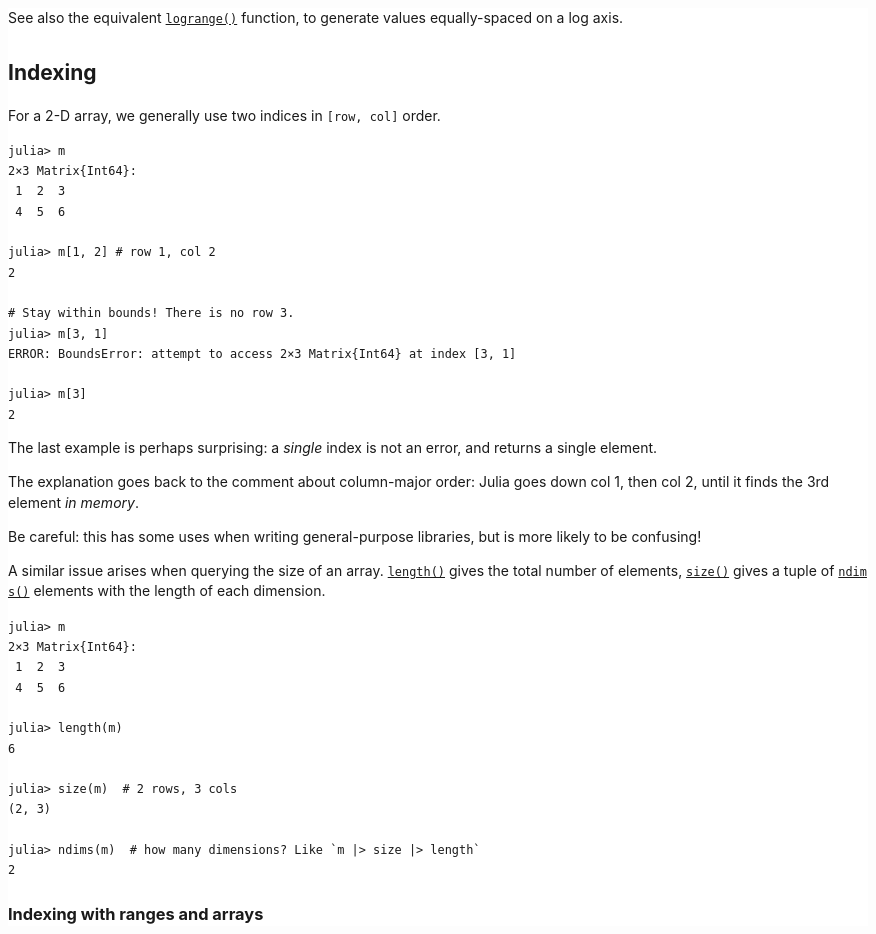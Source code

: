See also the equivalent [`logrange()`][logrange] function, to generate values equally-spaced on a log axis.

## Indexing

For a 2-D array, we generally use two indices in `[row, col]` order.

```julia-repl
julia> m
2×3 Matrix{Int64}:
 1  2  3
 4  5  6

julia> m[1, 2] # row 1, col 2
2

# Stay within bounds! There is no row 3.
julia> m[3, 1]
ERROR: BoundsError: attempt to access 2×3 Matrix{Int64} at index [3, 1]

julia> m[3]
2
```

The last example is perhaps surprising: a _single_ index is not an error, and returns a single element.

The explanation goes back to the comment about column-major order: Julia goes down col 1, then col 2, until it finds the 3rd element _in memory_.

Be careful: this has some uses when writing general-purpose libraries, but is more likely to be confusing!

A similar issue arises when querying the size of an array.
[`length()`][length] gives the total number of elements, [`size()`][size] gives a tuple of [`ndims()`][ndims] elements with the length of each dimension.

```julia-repl
julia> m
2×3 Matrix{Int64}:
 1  2  3
 4  5  6

julia> length(m)
6

julia> size(m)  # 2 rows, 3 cols
(2, 3)

julia> ndims(m)  # how many dimensions? Like `m |> size |> length`
2
```

### Indexing with ranges and arrays


[vectors]: https://exercism.org/tracks/julia/concepts/vectors
[loops]: https://exercism.org/tracks/julia/concepts/loops
[hcat]: https://docs.julialang.org/en/v1/base/arrays/#Base.hcat
[vcat]: https://docs.julialang.org/en/v1/base/arrays/#Base.vcat
[cat]: https://docs.julialang.org/en/v1/base/arrays/#Base.cat
[reduce]: https://docs.julialang.org/en/v1/base/collections/#Base.reduce-Tuple{Any,%20Any}
[eachrow]: https://docs.julialang.org/en/v1/base/arrays/#Base.eachrow
[eachcol]: https://docs.julialang.org/en/v1/base/arrays/#Base.eachcol
[eachslice]: https://docs.julialang.org/en/v1/base/arrays/#Base.eachslice
[vector-ops]: https://exercism.org/tracks/julia/concepts/vector-operations
[col-major]: https://en.wikipedia.org/wiki/Row-_and_column-major_order
[array-construct]: https://docs.julialang.org/en/v1/manual/arrays/#Construction-and-Initialization
[length]: https://docs.julialang.org/en/v1/base/arrays/#Base.length-Tuple%7BAbstractArray%7D
[size]: https://docs.julialang.org/en/v1/base/arrays/#Base.size
[ndims]: https://docs.julialang.org/en/v1/base/arrays/#Base.ndims
[reshape]: https://docs.julialang.org/en/v1/base/arrays/#Base.reshape
[sum]: https://docs.julialang.org/en/v1/base/collections/#Base.sum
[max]: https://docs.julialang.org/en/v1/base/collections/#Base.maximum
[broadcasting]: https://docs.julialang.org/en/v1/manual/arrays/#Broadcasting
[range]: https://docs.julialang.org/en/v1/base/math/#Base.range
[logrange]: https://docs.julialang.org/en/v1/base/math/#Base.logrange